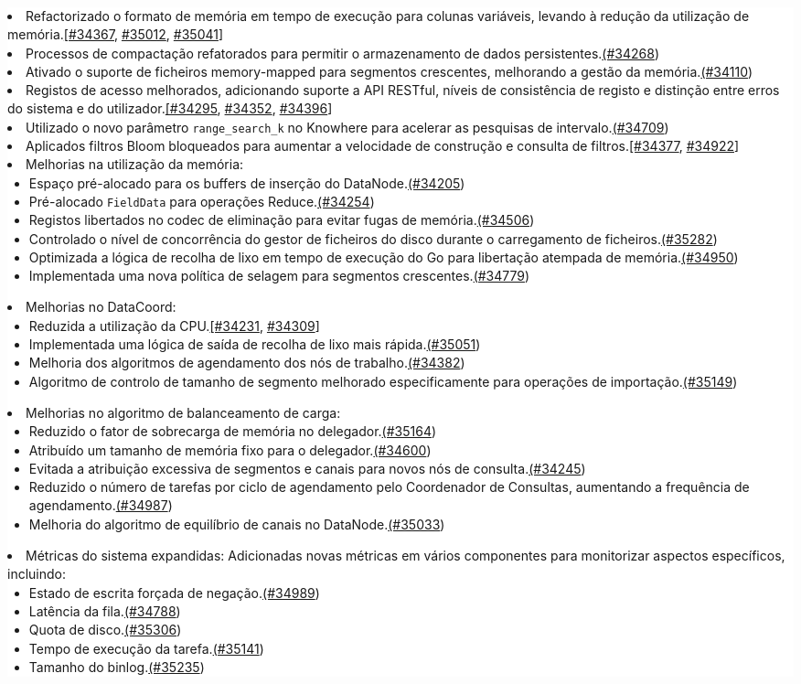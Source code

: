 <li>Refactorizado o formato de memória em tempo de execução para colunas variáveis, levando à redução da utilização de memória.<a href="https://github.com/milvus-io/milvus/pull/34367">[#34367</a>, <a href="https://github.com/milvus-io/milvus/pull/35012">#35012</a>, <a href="https://github.com/milvus-io/milvus/pull/35041">#35041</a>]</li>
<li>Processos de compactação refatorados para permitir o armazenamento de dados persistentes.<a href="https://github.com/milvus-io/milvus/pull/34268">(#34268</a>)</li>
<li>Ativado o suporte de ficheiros memory-mapped para segmentos crescentes, melhorando a gestão da memória.<a href="https://github.com/milvus-io/milvus/pull/34110">(#34110</a>)</li>
<li>Registos de acesso melhorados, adicionando suporte a API RESTful, níveis de consistência de registo e distinção entre erros do sistema e do utilizador.<a href="https://github.com/milvus-io/milvus/pull/34295">[#34295</a>, <a href="https://github.com/milvus-io/milvus/pull/34352">#34352</a>, <a href="https://github.com/milvus-io/milvus/pull/34396">#34396</a>]</li>
<li>Utilizado o novo parâmetro <code translate="no">range_search_k</code> no Knowhere para acelerar as pesquisas de intervalo.<a href="https://github.com/milvus-io/milvus/pull/34709">(#34709</a>)</li>
<li>Aplicados filtros Bloom bloqueados para aumentar a velocidade de construção e consulta de filtros.<a href="https://github.com/milvus-io/milvus/pull/34377">[#34377</a>, <a href="https://github.com/milvus-io/milvus/pull/34922">#34922</a>]</li>
<li>Melhorias na utilização da memória:<ul>
<li>Espaço pré-alocado para os buffers de inserção do DataNode.<a href="https://github.com/milvus-io/milvus/pull/34205">(#34205</a>)</li>
<li>Pré-alocado <code translate="no">FieldData</code> para operações Reduce.<a href="https://github.com/milvus-io/milvus/pull/34254">(#34254</a>)</li>
<li>Registos libertados no codec de eliminação para evitar fugas de memória.<a href="https://github.com/milvus-io/milvus/pull/34506">(#34506</a>)</li>
<li>Controlado o nível de concorrência do gestor de ficheiros do disco durante o carregamento de ficheiros.<a href="https://github.com/milvus-io/milvus/pull/35282">(#35282</a>)</li>
<li>Optimizada a lógica de recolha de lixo em tempo de execução do Go para libertação atempada de memória.<a href="https://github.com/milvus-io/milvus/pull/34950">(#34950</a>)</li>
<li>Implementada uma nova política de selagem para segmentos crescentes.<a href="https://github.com/milvus-io/milvus/pull/34779">(#34779</a>)</li>
</ul></li>
<li>Melhorias no DataCoord:<ul>
<li>Reduzida a utilização da CPU.<a href="https://github.com/milvus-io/milvus/pull/34231">[#34231</a>, <a href="https://github.com/milvus-io/milvus/pull/34309">#34309</a>]</li>
<li>Implementada uma lógica de saída de recolha de lixo mais rápida.<a href="https://github.com/milvus-io/milvus/pull/35051">(#35051</a>)</li>
<li>Melhoria dos algoritmos de agendamento dos nós de trabalho.<a href="https://github.com/milvus-io/milvus/pull/34382">(#34382</a>)</li>
<li>Algoritmo de controlo de tamanho de segmento melhorado especificamente para operações de importação.<a href="https://github.com/milvus-io/milvus/pull/35149">(#35149</a>)</li>
</ul></li>
<li>Melhorias no algoritmo de balanceamento de carga:<ul>
<li>Reduzido o fator de sobrecarga de memória no delegador.<a href="https://github.com/milvus-io/milvus/pull/35164">(#35164</a>)</li>
<li>Atribuído um tamanho de memória fixo para o delegador.<a href="https://github.com/milvus-io/milvus/pull/34600">(#34600</a>)</li>
<li>Evitada a atribuição excessiva de segmentos e canais para novos nós de consulta.<a href="https://github.com/milvus-io/milvus/pull/34245">(#34245</a>)</li>
<li>Reduzido o número de tarefas por ciclo de agendamento pelo Coordenador de Consultas, aumentando a frequência de agendamento.<a href="https://github.com/milvus-io/milvus/pull/34987">(#34987</a>)</li>
<li>Melhoria do algoritmo de equilíbrio de canais no DataNode.<a href="https://github.com/milvus-io/milvus/pull/35033">(#35033</a>)</li>
</ul></li>
<li>Métricas do sistema expandidas: Adicionadas novas métricas em vários componentes para monitorizar aspectos específicos, incluindo:<ul>
<li>Estado de escrita forçada de negação.<a href="https://github.com/milvus-io/milvus/pull/34989">(#34989</a>)</li>
<li>Latência da fila.<a href="https://github.com/milvus-io/milvus/pull/34788">(#34788</a>)</li>
<li>Quota de disco.<a href="https://github.com/milvus-io/milvus/pull/35306">(#35306</a>)</li>
<li>Tempo de execução da tarefa.<a href="https://github.com/milvus-io/milvus/pull/35141">(#35141</a>)</li>
<li>Tamanho do binlog.<a href="https://github.com/milvus-io/milvus/pull/35235">(#35235</a>)</li>